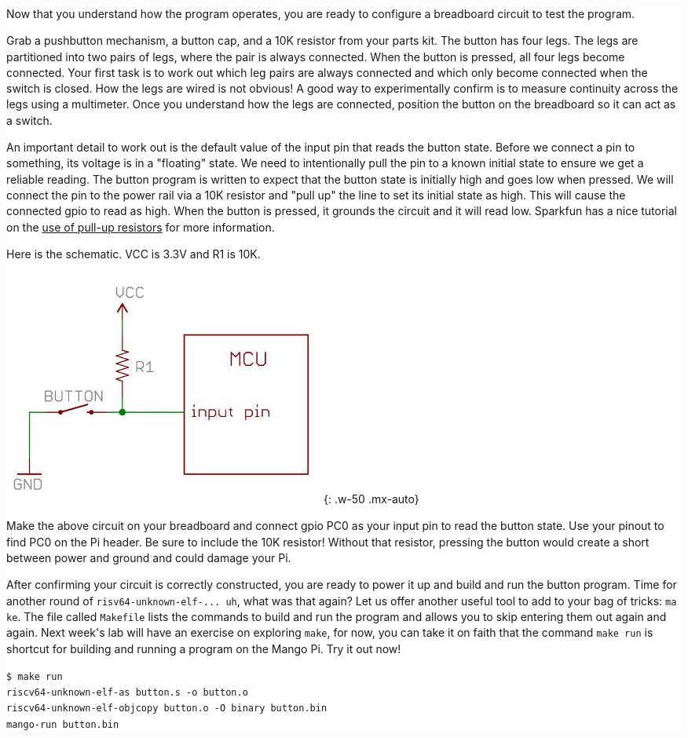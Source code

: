 Now that you understand how the program operates, you are ready to configure a breadboard circuit to test the program.

Grab a pushbutton mechanism, a button cap, and a 10K resistor from your parts kit. The button has four legs. The legs are partitioned into two pairs of legs, where the pair is always connected. When the button is pressed, all four legs become connected. Your first task is to work out which leg pairs are always connected and which only become connected when the switch is closed. How the legs are wired is not obvious! A good way to experimentally confirm is to measure continuity across the legs using a multimeter.  Once you understand how the legs are connected,  position the button on the breadboard so it can act as a switch.

An important detail to work out is the default value of the input pin that reads the button state. Before we connect a pin to something, its voltage is in a "floating" state. We need to intentionally pull the pin to a known initial state to ensure we get a reliable reading. The button program is written to expect that the button state is initially high and goes low when pressed.  We will connect the pin to the power rail via a 10K resistor and "pull up" the line to set its initial state as high. This will cause the connected gpio to read as high. When the button is pressed, it grounds the circuit and it will read low.  Sparkfun has a nice tutorial on the [use of pull-up resistors](https://learn.sparkfun.com/tutorials/pull-up-resistors/all) for more information.

Here is the schematic. VCC is 3.3V and R1 is 10K.

![Button with pull-up resistor diagram](images/pull-up-resistor.jpg)
{: .w-50 .mx-auto}

Make the above circuit on your breadboard and connect gpio PC0 as your input pin to read the button state. Use your pinout to find PC0 on the Pi header. Be sure to include the 10K resistor! Without that resistor, pressing the button would create a short between power and ground and could damage your Pi.

After confirming your circuit is correctly constructed, you are ready to power it up and build and run the button program.  Time for another round of `risv64-unknown-elf-... uh`, what was that again? Let us offer another useful tool to add to your bag of tricks: `make`. The file called `Makefile` lists the commands to build and run the program and allows you to skip entering them out again and again.  Next week's lab will have an exercise on exploring `make`, for now, you can take it on faith that the command `make run` is shortcut for building and running a program on the Mango Pi. Try it out now!

```console
$ make run
riscv64-unknown-elf-as button.s -o button.o
riscv64-unknown-elf-objcopy button.o -O binary button.bin
mango-run button.bin
```
